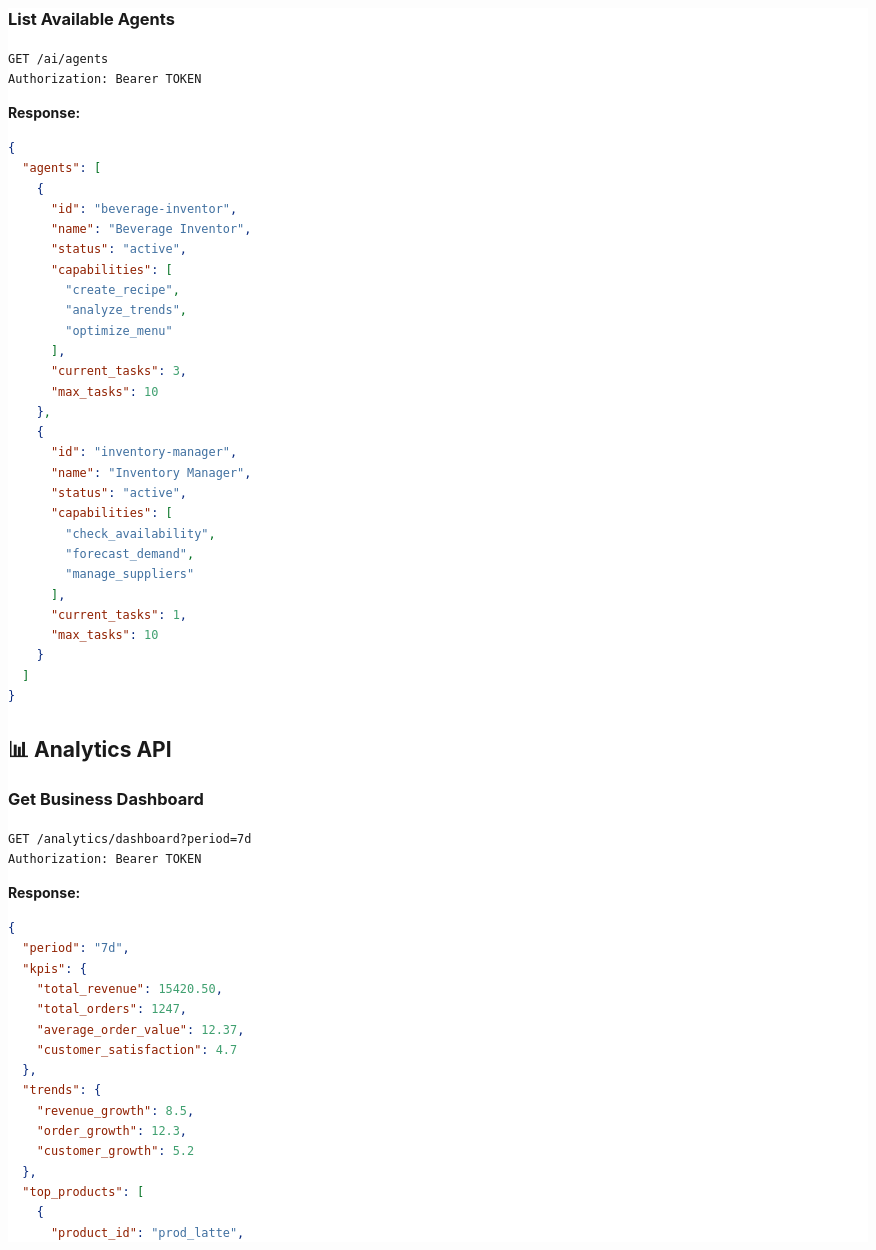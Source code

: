 ### **List Available Agents**
```http
GET /ai/agents
Authorization: Bearer TOKEN
```

**Response:**
```json
{
  "agents": [
    {
      "id": "beverage-inventor",
      "name": "Beverage Inventor",
      "status": "active",
      "capabilities": [
        "create_recipe",
        "analyze_trends",
        "optimize_menu"
      ],
      "current_tasks": 3,
      "max_tasks": 10
    },
    {
      "id": "inventory-manager",
      "name": "Inventory Manager",
      "status": "active",
      "capabilities": [
        "check_availability",
        "forecast_demand",
        "manage_suppliers"
      ],
      "current_tasks": 1,
      "max_tasks": 10
    }
  ]
}
```

## 📊 Analytics API

### **Get Business Dashboard**
```http
GET /analytics/dashboard?period=7d
Authorization: Bearer TOKEN
```

**Response:**
```json
{
  "period": "7d",
  "kpis": {
    "total_revenue": 15420.50,
    "total_orders": 1247,
    "average_order_value": 12.37,
    "customer_satisfaction": 4.7
  },
  "trends": {
    "revenue_growth": 8.5,
    "order_growth": 12.3,
    "customer_growth": 5.2
  },
  "top_products": [
    {
      "product_id": "prod_latte",
```